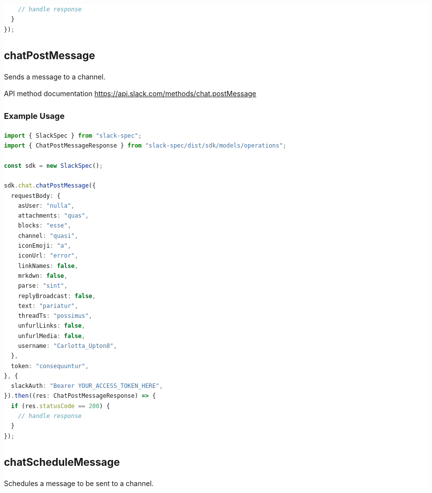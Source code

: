 ```typescript
    // handle response
  }
});
```

## chatPostMessage

Sends a message to a channel.

API method documentation
<https://api.slack.com/methods/chat.postMessage>

### Example Usage

```typescript
import { SlackSpec } from "slack-spec";
import { ChatPostMessageResponse } from "slack-spec/dist/sdk/models/operations";

const sdk = new SlackSpec();

sdk.chat.chatPostMessage({
  requestBody: {
    asUser: "nulla",
    attachments: "quas",
    blocks: "esse",
    channel: "quasi",
    iconEmoji: "a",
    iconUrl: "error",
    linkNames: false,
    mrkdwn: false,
    parse: "sint",
    replyBroadcast: false,
    text: "pariatur",
    threadTs: "possimus",
    unfurlLinks: false,
    unfurlMedia: false,
    username: "Carlotta_Upton8",
  },
  token: "consequuntur",
}, {
  slackAuth: "Bearer YOUR_ACCESS_TOKEN_HERE",
}).then((res: ChatPostMessageResponse) => {
  if (res.statusCode == 200) {
    // handle response
  }
});
```

## chatScheduleMessage

Schedules a message to be sent to a channel.
